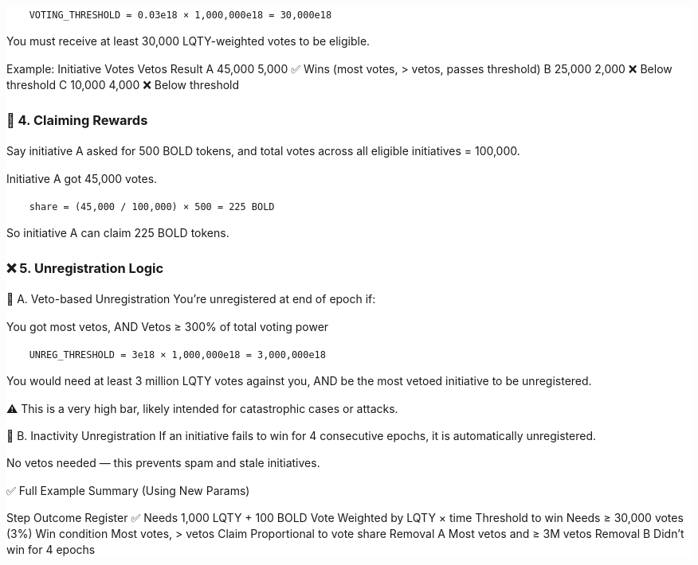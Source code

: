 ``` Solidity
    VOTING_THRESHOLD = 0.03e18 × 1,000,000e18 = 30,000e18
```
You must receive at least 30,000 LQTY-weighted votes to be eligible.

Example:
Initiative	Votes	Vetos	Result
A	45,000	5,000	✅ Wins (most votes, > vetos, passes threshold)
B	25,000	2,000	❌ Below threshold
C	10,000	4,000	❌ Below threshold


### 🎁 4. Claiming Rewards

Say initiative A asked for 500 BOLD tokens, and total votes across all eligible initiatives = 100,000.

Initiative A got 45,000 votes.

``` Solidity
    share = (45,000 / 100,000) × 500 = 225 BOLD
```
So initiative A can claim 225 BOLD tokens.

### ❌ 5. Unregistration Logic

🔴 A. Veto-based Unregistration
You’re unregistered at end of epoch if:

You got most vetos, AND
Vetos ≥ 300% of total voting power
``` Solidity
    UNREG_THRESHOLD = 3e18 × 1,000,000e18 = 3,000,000e18
```

You would need at least 3 million LQTY votes against you, AND be the most vetoed initiative to be unregistered.

⚠️ This is a very high bar, likely intended for catastrophic cases or attacks.

🔁 B. Inactivity Unregistration
If an initiative fails to win for 4 consecutive epochs, it is automatically unregistered.

No vetos needed — this prevents spam and stale initiatives.

✅ Full Example Summary (Using New Params)

Step	Outcome
Register	✅ Needs 1,000 LQTY + 100 BOLD
Vote	Weighted by LQTY × time
Threshold to win	Needs ≥ 30,000 votes (3%)
Win condition	Most votes, > vetos
Claim	Proportional to vote share
Removal A	Most vetos and ≥ 3M vetos
Removal B	Didn’t win for 4 epochs



